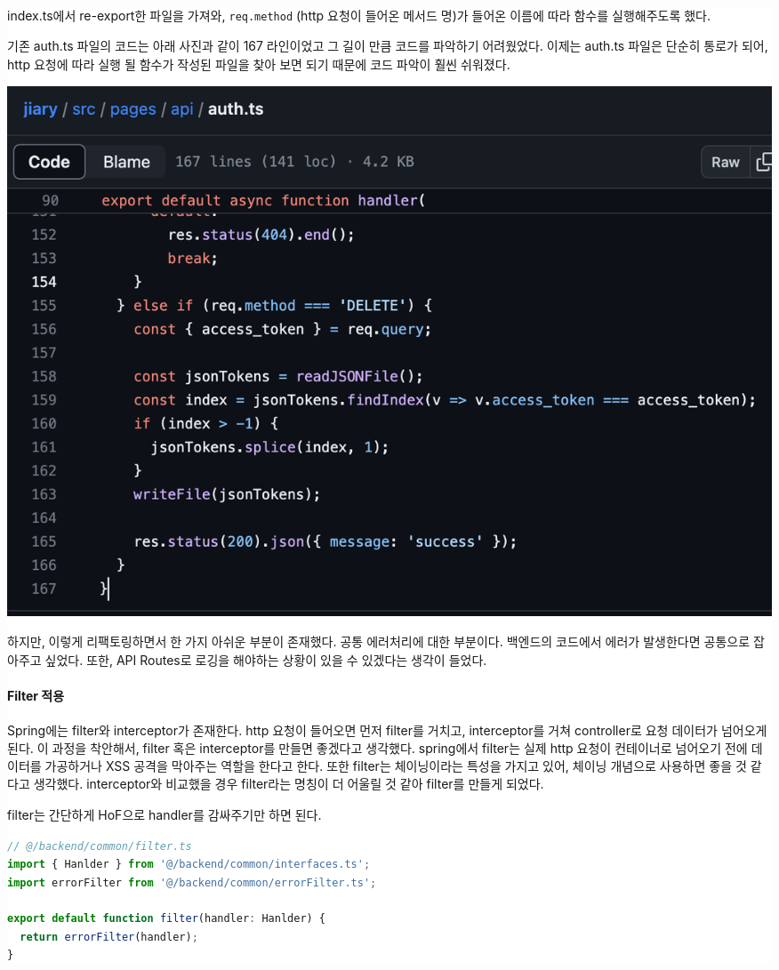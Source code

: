 index.ts에서 re-export한 파일을 가져와, `req.method` (http 요청이 들어온 메서드 명)가 들어온 이름에 따라 함수를 실행해주도록 했다.

기존 auth.ts 파일의 코드는 아래 사진과 같이 167 라인이었고 그 길이 만큼 코드를 파악하기 어려웠었다. 이제는 auth.ts 파일은 단순히 통로가 되어, http 요청에 따라 실행 될 함수가 작성된 파일을 찾아 보면 되기 때문에 코드 파악이 훨씬 쉬워졌다.

![167-line-code](../img/nextjs/about-modularizing-api-routes-code-in-nextjs/167-line-code.png)

하지만, 이렇게 리팩토링하면서 한 가지 아쉬운 부분이 존재했다. 공통 에러처리에 대한 부분이다. 백엔드의 코드에서 에러가 발생한다면 공통으로 잡아주고 싶었다. 또한, API Routes로 로깅을 해야하는 상황이 있을 수 있겠다는 생각이 들었다.

#### Filter 적용

Spring에는 filter와 interceptor가 존재한다. http 요청이 들어오면 먼저 filter를 거치고, interceptor를 거쳐 controller로 요청 데이터가 넘어오게 된다. 이 과정을 착안해서, filter 혹은 interceptor를 만들면 좋겠다고 생각했다. spring에서 filter는 실제 http 요청이 컨테이너로 넘어오기 전에 데이터를 가공하거나 XSS 공격을 막아주는 역할을 한다고 한다. 또한 filter는 체이닝이라는 특성을 가지고 있어, 체이닝 개념으로 사용하면 좋을 것 같다고 생각했다. interceptor와 비교했을 경우 filter라는 명칭이 더 어울릴 것 같아 filter를 만들게 되었다.

filter는 간단하게 HoF으로 handler를 감싸주기만 하면 된다.

```ts
// @/backend/common/filter.ts
import { Hanlder } from '@/backend/common/interfaces.ts';
import errorFilter from '@/backend/common/errorFilter.ts';

export default function filter(handler: Hanlder) {
  return errorFilter(handler);
}
```
